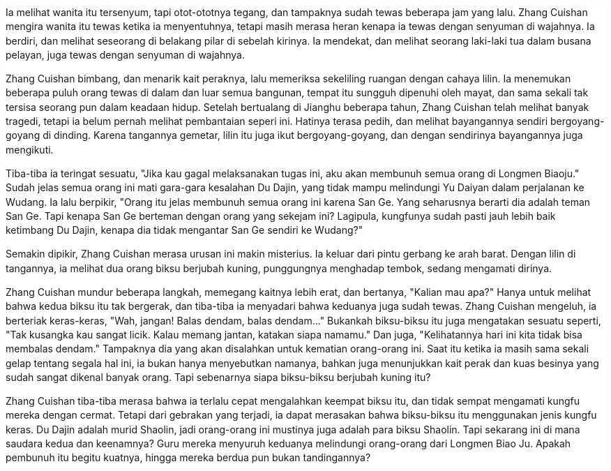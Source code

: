 Ia melihat wanita itu tersenyum, tapi otot-ototnya tegang, dan tampaknya sudah tewas beberapa jam yang lalu. Zhang Cuishan 
mengira wanita itu tewas ketika ia menyentuhnya, tetapi masih merasa heran kenapa ia tewas dengan senyuman di wajahnya.
Ia berdiri, dan melihat seseorang di belakang pilar di sebelah kirinya. Ia mendekat, dan melihat seorang laki-laki tua
dalam busana pelayan, juga tewas dengan senyuman di wajahnya.

Zhang Cuishan bimbang, dan menarik kait peraknya, lalu memeriksa sekeliling ruangan dengan cahaya lilin. Ia menemukan 
beberapa puluh orang tewas di dalam dan luar semua bangunan, tempat itu sungguh dipenuhi oleh mayat, dan sama sekali
tak tersisa seorang pun dalam keadaan hidup. Setelah bertualang di Jianghu beberapa tahun, Zhang Cuishan telah melihat
banyak tragedi, tetapi ia belum pernah melihat pembantaian seperi ini. Hatinya terasa pedih, dan melihat bayangannya sendiri
bergoyang-goyang di dinding. Karena tangannya gemetar, lilin itu juga ikut bergoyang-goyang, dan dengan sendirinya bayangannya
juga mengikuti.

Tiba-tiba ia teringat sesuatu, "Jika kau gagal melaksanakan tugas ini, aku akan membunuh semua orang di Longmen Biaoju."
Sudah jelas semua orang ini mati gara-gara kesalahan Du Dajin, yang tidak mampu melindungi Yu Daiyan dalam perjalanan
ke Wudang. Ia lalu berpikir, "Orang itu jelas membunuh semua orang ini karena San Ge. Yang seharusnya berarti dia adalah
teman San Ge. Tapi kenapa San Ge berteman dengan orang yang sekejam ini? Lagipula, kungfunya sudah pasti jauh lebih
baik ketimbang Du Dajin, kenapa dia tidak mengantar San Ge sendiri ke Wudang?"

Semakin dipikir, Zhang Cuishan merasa urusan ini makin misterius. Ia keluar dari pintu gerbang ke arah barat. Dengan
lilin di tangannya, ia melihat dua orang biksu berjubah kuning, punggungnya menghadap tembok, sedang mengamati dirinya.

Zhang Cuishan mundur beberapa langkah, memegang kaitnya lebih erat, dan bertanya, "Kalian mau apa?" Hanya untuk melihat
bahwa kedua biksu itu tak bergerak, dan tiba-tiba ia menyadari bahwa keduanya juga sudah tewas. Zhang Cuishan mengeluh,
ia berteriak keras-keras, "Wah, jangan! Balas dendam, balas dendam..." Bukankah biksu-biksu itu juga mengatakan sesuatu
seperti, "Tak kusangka kau sangat licik. Kalau memang jantan, katakan siapa namamu." Dan juga, "Kelihatannya hari ini
kita tidak bisa membalas dendam." Tampaknya dia yang akan disalahkan untuk kematian orang-orang ini. Saat itu ketika ia
masih sama sekali gelap tentang segala hal ini, ia bukan hanya menyebutkan namanya, bahkan juga menunjukkan kait perak
dan kuas besinya yang sudah sangat dikenal banyak orang. Tapi sebenarnya siapa biksu-biksu berjubah kuning itu?

Zhang Cuishan tiba-tiba merasa bahwa ia terlalu cepat mengalahkan keempat biksu itu, dan tidak sempat mengamati kungfu
mereka dengan cermat. Tetapi dari gebrakan yang terjadi, ia dapat merasakan bahwa biksu-biksu itu menggunakan jenis 
kungfu keras. Du Dajin adalah murid Shaolin, jadi orang-orang ini mustinya juga adalah para biksu Shaolin. Tapi sekarang
ini di mana saudara kedua dan keenamnya? Guru mereka menyuruh keduanya melindungi orang-orang dari Longmen Biao Ju. Apakah
pembunuh itu begitu kuatnya, hingga mereka berdua pun bukan tandingannya?
